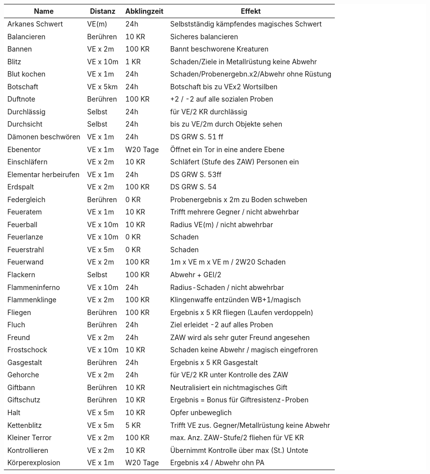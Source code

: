 | Name | Distanz | Abklingzeit | Effekt |
|------|-------|-------|--------|
|Arkanes Schwert|VE(m)|24h|Selbstständig kämpfendes magisches Schwert|
|Balancieren|Berühren|10 KR|Sicheres balancieren|
|Bannen|VE x 2m|100 KR|Bannt beschworene Kreaturen|
|Blitz|VE x 10m|1 KR|Schaden/Ziele in Metallrüstung keine Abwehr|
|Blut kochen|VE x 1m|24h|Schaden/Probenergebn.x2/Abwehr ohne Rüstung|
|Botschaft|VE x 5km|24h|Botschaft bis zu VEx2 Wortsilben|
|Duftnote|Berühren|100 KR|+2 / -2 auf alle sozialen Proben|
|Durchlässig|Selbst|24h|für VE/2 KR durchlässig|
|Durchsicht|Selbst|24h|bis zu VE/2m durch Objekte sehen|
|Dämonen beschwören|VE x 1m|24h|DS GRW S. 51 ff|
|Ebenentor|VE x 1m|W20 Tage|Öffnet ein Tor in eine andere Ebene|
|Einschläfern|VE x 2m|10 KR|Schläfert (Stufe des ZAW) Personen ein|
|Elementar herbeirufen|VE x 1m|24h|DS GRW S. 53ff|
|Erdspalt|VE x 2m|100 KR|DS GRW S. 54|
|Federgleich|Berühren|0 KR|Probenergebnis x 2m zu Boden schweben|
|Feueratem|VE x 1m|10 KR|Trifft mehrere Gegner / nicht abwehrbar|
|Feuerball|VE x 10m|10 KR|Radius VE(m) / nicht abwehrbar|
|Feuerlanze|VE x 10m|0 KR|Schaden|
|Feuerstrahl|VE x 5m|0 KR|Schaden|
|Feuerwand|VE x 2m|100 KR|1m x VE m x VE m / 2W20 Schaden|
|Flackern|Selbst|100 KR|Abwehr + GEI/2|
|Flammeninferno|VE x 10m|24h|Radius-Schaden / nicht abwehrbar|
|Flammenklinge|VE x 2m|100 KR|Klingenwaffe entzünden WB+1/magisch|
|Fliegen|Berühren|100 KR|Ergebnis x 5 KR fliegen (Laufen verdoppeln)|
|Fluch|Berühren|24h|Ziel erleidet -2 auf alles Proben|
|Freund|VE x 2m|24h|ZAW wird als sehr guter Freund angesehen|
|Frostschock|VE x 10m|10 KR|Schaden keine Abwehr / magisch eingefroren|
|Gasgestalt|Berühren|24h|Ergebnis x 5 KR Gasgestalt|
|Gehorche|VE x 2m|24h|für VE/2 KR unter Kontrolle des ZAW|
|Giftbann|Berühren|10 KR|Neutralisiert ein nichtmagisches Gift|
|Giftschutz|Berühren|10 KR|Ergebnis = Bonus für Giftresistenz-Proben|
|Halt|VE x 5m|10 KR|Opfer unbeweglich|
|Kettenblitz|VE x 5m|5 KR|Trifft VE zus. Gegner/Metallrüstung keine Abwehr|
|Kleiner Terror|VE x 2m|100 KR|max. Anz. ZAW-Stufe/2 fliehen für VE KR|
|Kontrollieren|VE x 2m|10 KR|Übernimmt Kontrolle über max (St.) Untote|
|Körperexplosion|VE x 1m|W20 Tage|Ergebnis x4 / Abwehr ohn PA|